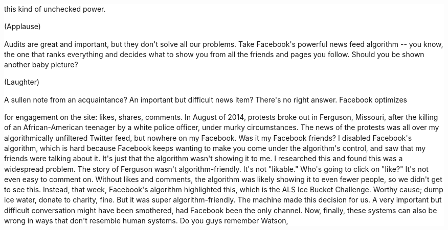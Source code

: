 this kind of unchecked power.

(Applause)

Audits are great and important,
but they don&#39;t solve all our problems.
Take Facebook&#39;s powerful
news feed algorithm --
you know, the one that ranks everything
and decides what to show you
from all the friends and pages you follow.
Should you be shown another baby picture?

(Laughter)

A sullen note from an acquaintance?
An important but difficult news item?
There&#39;s no right answer.
Facebook optimizes

for engagement on the site:
likes, shares, comments.
In August of 2014,
protests broke out in Ferguson, Missouri,
after the killing of an African-American
teenager by a white police officer,
under murky circumstances.
The news of the protests was all over
my algorithmically
unfiltered Twitter feed,
but nowhere on my Facebook.
Was it my Facebook friends?
I disabled Facebook&#39;s algorithm,
which is hard because Facebook
keeps wanting to make you
come under the algorithm&#39;s control,
and saw that my friends
were talking about it.
It&#39;s just that the algorithm
wasn&#39;t showing it to me.
I researched this and found
this was a widespread problem.
The story of Ferguson
wasn&#39;t algorithm-friendly.
It&#39;s not &quot;likable.&quot;
Who&#39;s going to click on &quot;like?&quot;
It&#39;s not even easy to comment on.
Without likes and comments,
the algorithm was likely showing it
to even fewer people,
so we didn&#39;t get to see this.
Instead, that week,
Facebook&#39;s algorithm highlighted this,
which is the ALS Ice Bucket Challenge.
Worthy cause; dump ice water,
donate to charity, fine.
But it was super algorithm-friendly.
The machine made this decision for us.
A very important
but difficult conversation
might have been smothered,
had Facebook been the only channel.
Now, finally, these systems
can also be wrong
in ways that don&#39;t resemble human systems.
Do you guys remember Watson,
